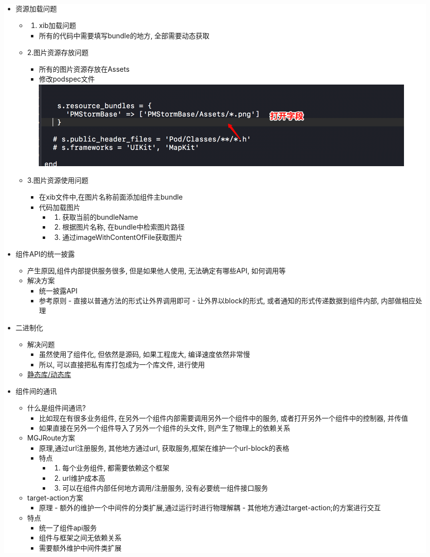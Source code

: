 
- 资源加载问题
    - 1. xib加载问题
       - 所有的代码中需要填写bundle的地方, 全部需要动态获取
    - 2.图片资源存放问题
       - 所有的图片资源存放在Assets
       - 修改podspec文件![Snip20170611_70](/media/14970551532767/Snip20170611_70.png)

    - 3.图片资源使用问题
       - 在xib文件中,在图片名称前面添加组件主bundle
       - 代码加载图片 
           - 1. 获取当前的bundleName
           - 2. 根据图片名称, 在bundle中检索图片路径
           - 3. 通过imageWithContentOfFile获取图片
- 组件API的统一披露
    - 产生原因,组件内部提供服务很多, 但是如果他人使用, 无法确定有哪些API, 如何调用等
    - 解决方案
         - 统一披露API
         - 参考原则
               - 直接以普通方法的形式让外界调用即可
               - 让外界以block的形式, 或者通知的形式传递数据到组件内部, 内部做相应处理
- 二进制化
    - 解决问题
       - 虽然使用了组件化, 但依然是源码, 如果工程庞大, 编译速度依然非常慢
       - 所以, 可以直接把私有库打包成为一个库文件, 进行使用
    - [静态库/动态库](http://www.jianshu.com/p/155a3cfb765e)

- 组件间的通讯
   - 什么是组件间通讯?
       - 比如现在有很多业务组件, 在另外一个组件内部需要调用另外一个组件中的服务, 或者打开另外一个组件中的控制器, 并传值
       - 如果直接在另外一个组件导入了另外一个组件的头文件, 则产生了物理上的依赖关系
   - MGJRoute方案
       - 原理,通过url注册服务, 其他地方通过url, 获取服务,框架在维护一个url-block的表格
       - 特点
            - 1. 每个业务组件, 都需要依赖这个框架
            - 2. url维护成本高
            - 3. 可以在组件内部任何地方调用/注册服务, 没有必要统一组件接口服务
   - target-action方案
      - 原理
            - 额外的维护一个中间件的分类扩展,通过运行时进行物理解耦
            - 其他地方通过target-action;的方案进行交互
   - 特点
      - 统一了组件api服务
      - 组件与框架之间无依赖关系
      - 需要额外维护中间件类扩展
